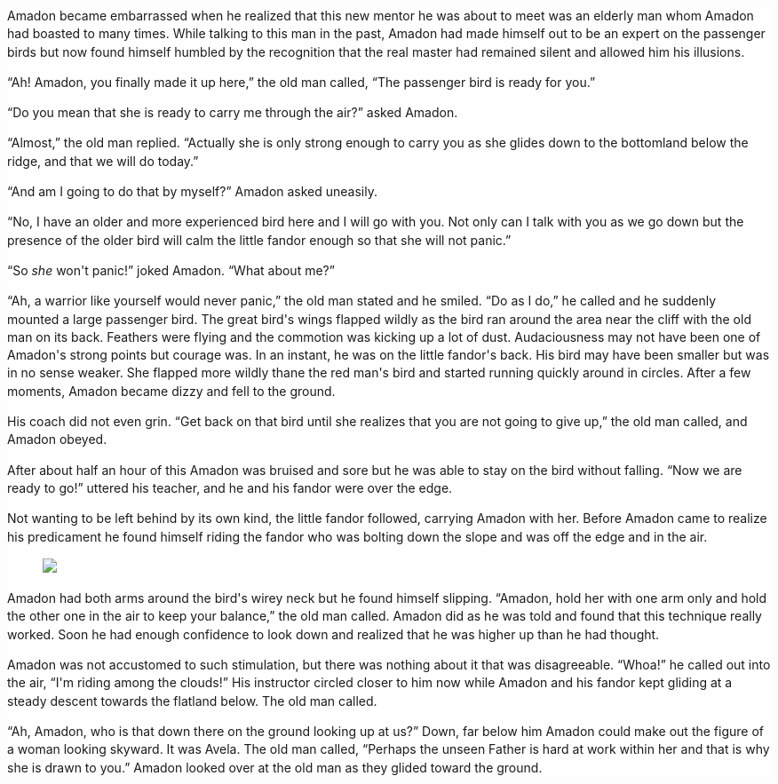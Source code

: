 Amadon became embarrassed when he realized that this new mentor he was about to meet was an elderly man whom Amadon had boasted to many times. While talking to this man in the past, Amadon had made himself out to be an expert on the passenger birds but now found himself humbled by the recognition that the real master had remained silent and allowed him his illusions.

“Ah! Amadon, you finally made it up here,” the old man called, “The passenger bird is ready for you.”

“Do you mean that she is ready to carry me through the air?” asked Amadon.

“Almost,” the old man replied. “Actually she is only strong enough to carry you as she glides down to the bottomland below the ridge, and that we will do today.”

“And am I going to do that by myself?” Amadon asked uneasily.

“No, I have an older and more experienced bird here and I will go with you. Not only can I talk with you as we go down but the presence of the older bird will calm the little fandor enough so that she will not panic.”

“So _she_ won't panic!” joked Amadon. “What about me?”

“Ah, a warrior like yourself would never panic,” the old man stated and he smiled. “Do as I do,” he called and he suddenly mounted a large passenger bird. The great bird's wings flapped wildly as the bird ran around the area near the cliff with the old man on its back. Feathers were flying and the commotion was kicking up a lot of dust. Audaciousness may not have been one of Amadon's strong points but courage was. In an instant, he was on the little fandor's back. His bird may have been smaller but was in no sense weaker. She flapped more wildly thane the red man's bird and started running quickly around in circles. After a few moments, Amadon became dizzy and fell to the ground.

His coach did not even grin. “Get back on that bird until she realizes that you are not going to give up,” the old man called, and Amadon obeyed.

After about half an hour of this Amadon was bruised and sore but he was able to stay on the bird without falling. “Now we are ready to go!” uttered his teacher, and he and his fandor were over the edge.

Not wanting to be left behind by its own kind, the little fandor followed, carrying Amadon with her. Before Amadon came to realize his predicament he found himself riding the fandor who was bolting down the slope and was off the edge and in the air.

<figure id="Figure_3" class="image urantiapedia">
<img src="/image/article/Study_Group_Herald/Water3.jpg">
</figure>

Amadon had both arms around the bird's wirey neck but he found himself slipping. “Amadon, hold her with one arm only and hold the other one in the air to keep your balance,” the old man called. Amadon did as he was told and found that this technique really worked. Soon he had enough confidence to look down and realized that he was higher up than he had thought.

Amadon was not accustomed to such stimulation, but there was nothing about it that was disagreeable. “Whoa!” he called out into the air, “I'm riding among the clouds!” His instructor circled closer to him now while Amadon and his fandor kept gliding at a steady descent towards the flatland below. The old man called.

“Ah, Amadon, who is that down there on the ground looking up at us?” Down, far below him Amadon could make out the figure of a woman looking skyward. It was Avela. The old man called, “Perhaps the unseen Father is hard at work within her and that is why she is drawn to you.” Amadon looked over at the old man as they glided toward the ground.
